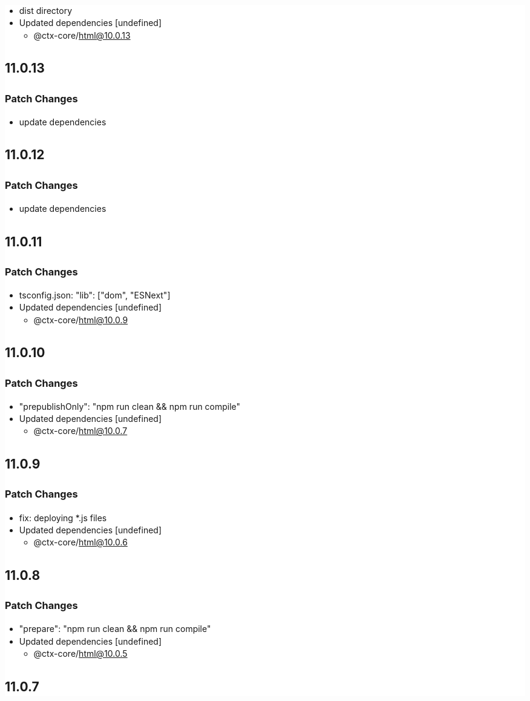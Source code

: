 - dist directory
- Updated dependencies [undefined]
  - @ctx-core/html@10.0.13

## 11.0.13

### Patch Changes

- update dependencies

## 11.0.12

### Patch Changes

- update dependencies

## 11.0.11

### Patch Changes

- tsconfig.json: "lib": ["dom", "ESNext"]
- Updated dependencies [undefined]
  - @ctx-core/html@10.0.9

## 11.0.10

### Patch Changes

- "prepublishOnly": "npm run clean && npm run compile"
- Updated dependencies [undefined]
  - @ctx-core/html@10.0.7

## 11.0.9

### Patch Changes

- fix: deploying \*.js files
- Updated dependencies [undefined]
  - @ctx-core/html@10.0.6

## 11.0.8

### Patch Changes

- "prepare": "npm run clean && npm run compile"
- Updated dependencies [undefined]
  - @ctx-core/html@10.0.5

## 11.0.7
